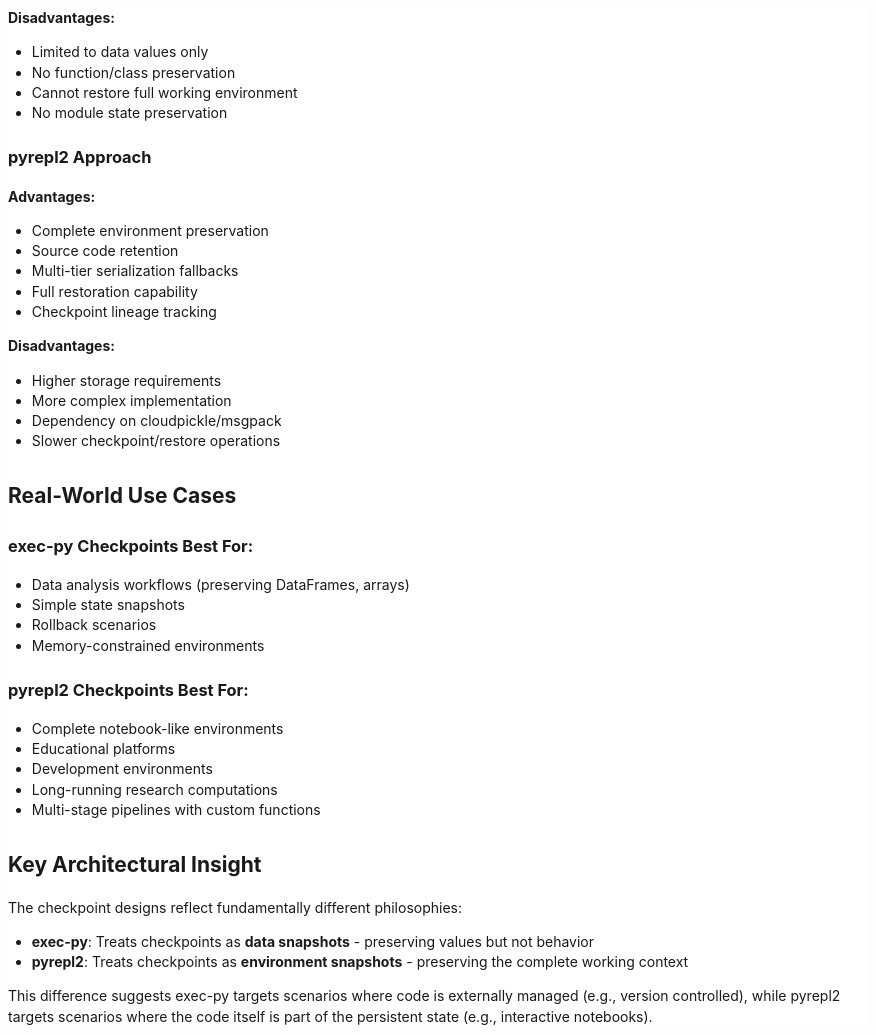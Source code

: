 **Disadvantages:**
- Limited to data values only
- No function/class preservation
- Cannot restore full working environment
- No module state preservation

### pyrepl2 Approach

**Advantages:**
- Complete environment preservation
- Source code retention
- Multi-tier serialization fallbacks
- Full restoration capability
- Checkpoint lineage tracking

**Disadvantages:**
- Higher storage requirements
- More complex implementation
- Dependency on cloudpickle/msgpack
- Slower checkpoint/restore operations

## Real-World Use Cases

### exec-py Checkpoints Best For:
- Data analysis workflows (preserving DataFrames, arrays)
- Simple state snapshots
- Rollback scenarios
- Memory-constrained environments

### pyrepl2 Checkpoints Best For:
- Complete notebook-like environments
- Educational platforms
- Development environments
- Long-running research computations
- Multi-stage pipelines with custom functions

## Key Architectural Insight

The checkpoint designs reflect fundamentally different philosophies:

- **exec-py**: Treats checkpoints as **data snapshots** - preserving values but not behavior
- **pyrepl2**: Treats checkpoints as **environment snapshots** - preserving the complete working context

This difference suggests exec-py targets scenarios where code is externally managed (e.g., version controlled), while pyrepl2 targets scenarios where the code itself is part of the persistent state (e.g., interactive notebooks).